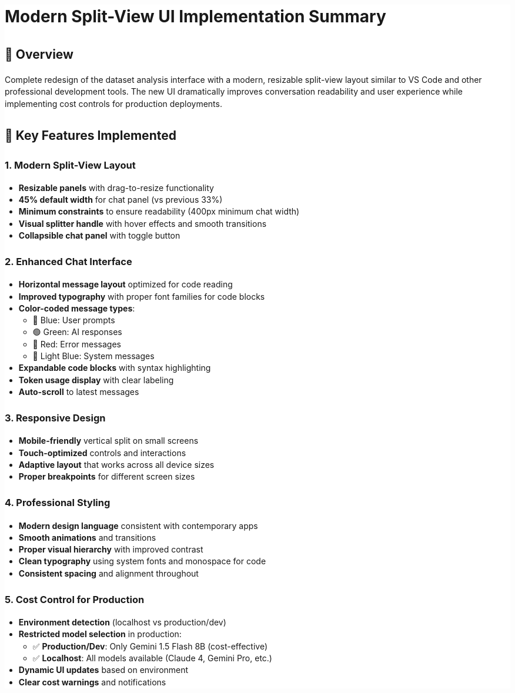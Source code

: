 # Modern Split-View UI Implementation Summary

## 🎯 **Overview**
Complete redesign of the dataset analysis interface with a modern, resizable split-view layout similar to VS Code and other professional development tools. The new UI dramatically improves conversation readability and user experience while implementing cost controls for production deployments.

## 🚀 **Key Features Implemented**

### **1. Modern Split-View Layout**
- **Resizable panels** with drag-to-resize functionality
- **45% default width** for chat panel (vs previous 33%)
- **Minimum constraints** to ensure readability (400px minimum chat width)
- **Visual splitter handle** with hover effects and smooth transitions
- **Collapsible chat panel** with toggle button

### **2. Enhanced Chat Interface**
- **Horizontal message layout** optimized for code reading
- **Improved typography** with proper font families for code blocks
- **Color-coded message types**: 
  - 🔵 Blue: User prompts
  - 🟢 Green: AI responses  
  - 🔴 Red: Error messages
  - 🔵 Light Blue: System messages
- **Expandable code blocks** with syntax highlighting
- **Token usage display** with clear labeling
- **Auto-scroll** to latest messages

### **3. Responsive Design**
- **Mobile-friendly** vertical split on small screens
- **Touch-optimized** controls and interactions
- **Adaptive layout** that works across all device sizes
- **Proper breakpoints** for different screen sizes

### **4. Professional Styling**
- **Modern design language** consistent with contemporary apps
- **Smooth animations** and transitions
- **Proper visual hierarchy** with improved contrast
- **Clean typography** using system fonts and monospace for code
- **Consistent spacing** and alignment throughout

### **5. Cost Control for Production**
- **Environment detection** (localhost vs production/dev)
- **Restricted model selection** in production:
  - ✅ **Production/Dev**: Only Gemini 1.5 Flash 8B (cost-effective)
  - ✅ **Localhost**: All models available (Claude 4, Gemini Pro, etc.)
- **Dynamic UI updates** based on environment
- **Clear cost warnings** and notifications
